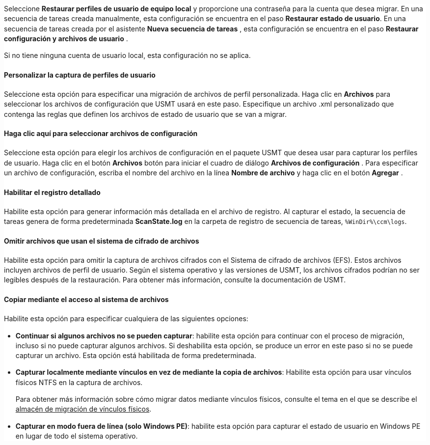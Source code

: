  Seleccione **Restaurar perfiles de usuario de equipo local** y proporcione una contraseña para la cuenta que desea migrar. En una secuencia de tareas creada manualmente, esta configuración se encuentra en el paso **Restaurar estado de usuario**. En una secuencia de tareas creada por el asistente **Nueva secuencia de tareas** , esta configuración se encuentra en el paso **Restaurar configuración y archivos de usuario** .  

 Si no tiene ninguna cuenta de usuario local, esta configuración no se aplica.  

#### <a name="customize-how-user-profiles-are-captured"></a>Personalizar la captura de perfiles de usuario
 Seleccione esta opción para especificar una migración de archivos de perfil personalizada. Haga clic en **Archivos** para seleccionar los archivos de configuración que USMT usará en este paso. Especifique un archivo .xml personalizado que contenga las reglas que definen los archivos de estado de usuario que se van a migrar.  

#### <a name="click-here-to-select-configuration-files"></a>Haga clic aquí para seleccionar archivos de configuración
 Seleccione esta opción para elegir los archivos de configuración en el paquete USMT que desea usar para capturar los perfiles de usuario. Haga clic en el botón **Archivos** botón para iniciar el cuadro de diálogo **Archivos de configuración** . Para especificar un archivo de configuración, escriba el nombre del archivo en la línea **Nombre de archivo** y haga clic en el botón **Agregar** .  

#### <a name="enable-verbose-logging"></a>Habilitar el registro detallado
 Habilite esta opción para generar información más detallada en el archivo de registro. Al capturar el estado, la secuencia de tareas genera de forma predeterminada **ScanState.log** en la carpeta de registro de secuencia de tareas, `%WinDir%\ccm\logs`.   

#### <a name="skip-files-using-encrypted-file-system"></a>Omitir archivos que usan el sistema de cifrado de archivos
 Habilite esta opción para omitir la captura de archivos cifrados con el Sistema de cifrado de archivos (EFS). Estos archivos incluyen archivos de perfil de usuario. Según el sistema operativo y las versiones de USMT, los archivos cifrados podrían no ser legibles después de la restauración. Para obtener más información, consulte la documentación de USMT.  

#### <a name="copy-by-using-file-system-access"></a>Copiar mediante el acceso al sistema de archivos
 Habilite esta opción para especificar cualquiera de las siguientes opciones:  

 - **Continuar si algunos archivos no se pueden capturar**: habilite esta opción para continuar con el proceso de migración, incluso si no puede capturar algunos archivos. Si deshabilita esta opción, se produce un error en este paso si no se puede capturar un archivo. Esta opción está habilitada de forma predeterminada.  

 - **Capturar localmente mediante vínculos en vez de mediante la copia de archivos**: Habilite esta opción para usar vínculos físicos NTFS en la captura de archivos.  

     Para obtener más información sobre cómo migrar datos mediante vínculos físicos, consulte el tema en el que se describe el [almacén de migración de vínculos físicos](https://docs.microsoft.com/windows/deployment/usmt/usmt-hard-link-migration-store).  

 - **Capturar en modo fuera de línea (solo Windows PE)**: habilite esta opción para capturar el estado de usuario en Windows PE en lugar de todo el sistema operativo.  

